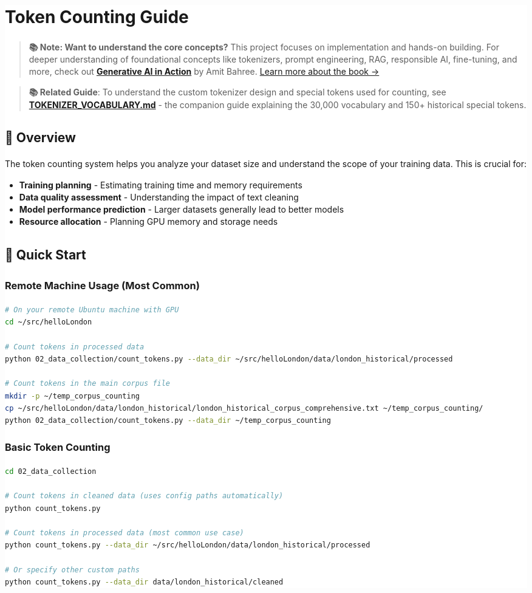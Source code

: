 # Token Counting Guide

> **📚 Note: Want to understand the core concepts?** This project focuses on implementation and hands-on building. For deeper understanding of foundational concepts like tokenizers, prompt engineering, RAG, responsible AI, fine-tuning, and more, check out [**Generative AI in Action**](https://a.co/d/ffzkJ7T) by Amit Bahree. [Learn more about the book →](https://blog.desigeek.com/post/2024/10/book-release-genai-in-action/)

> **📚 Related Guide**: To understand the custom tokenizer design and special tokens used for counting, see [**TOKENIZER_VOCABULARY.md**](TOKENIZER_VOCABULARY.md) - the companion guide explaining the 30,000 vocabulary and 150+ historical special tokens.

## 🔢 **Overview**

The token counting system helps you analyze your dataset size and understand the scope of your training data. This is crucial for:
- **Training planning** - Estimating training time and memory requirements
- **Data quality assessment** - Understanding the impact of text cleaning
- **Model performance prediction** - Larger datasets generally lead to better models
- **Resource allocation** - Planning GPU memory and storage needs

## 🚀 **Quick Start**

### **Remote Machine Usage (Most Common)**
```bash
# On your remote Ubuntu machine with GPU
cd ~/src/helloLondon

# Count tokens in processed data
python 02_data_collection/count_tokens.py --data_dir ~/src/helloLondon/data/london_historical/processed

# Count tokens in the main corpus file
mkdir -p ~/temp_corpus_counting
cp ~/src/helloLondon/data/london_historical/london_historical_corpus_comprehensive.txt ~/temp_corpus_counting/
python 02_data_collection/count_tokens.py --data_dir ~/temp_corpus_counting
```

### **Basic Token Counting**
```bash
cd 02_data_collection

# Count tokens in cleaned data (uses config paths automatically)
python count_tokens.py

# Count tokens in processed data (most common use case)
python count_tokens.py --data_dir ~/src/helloLondon/data/london_historical/processed

# Or specify other custom paths
python count_tokens.py --data_dir data/london_historical/cleaned
```
